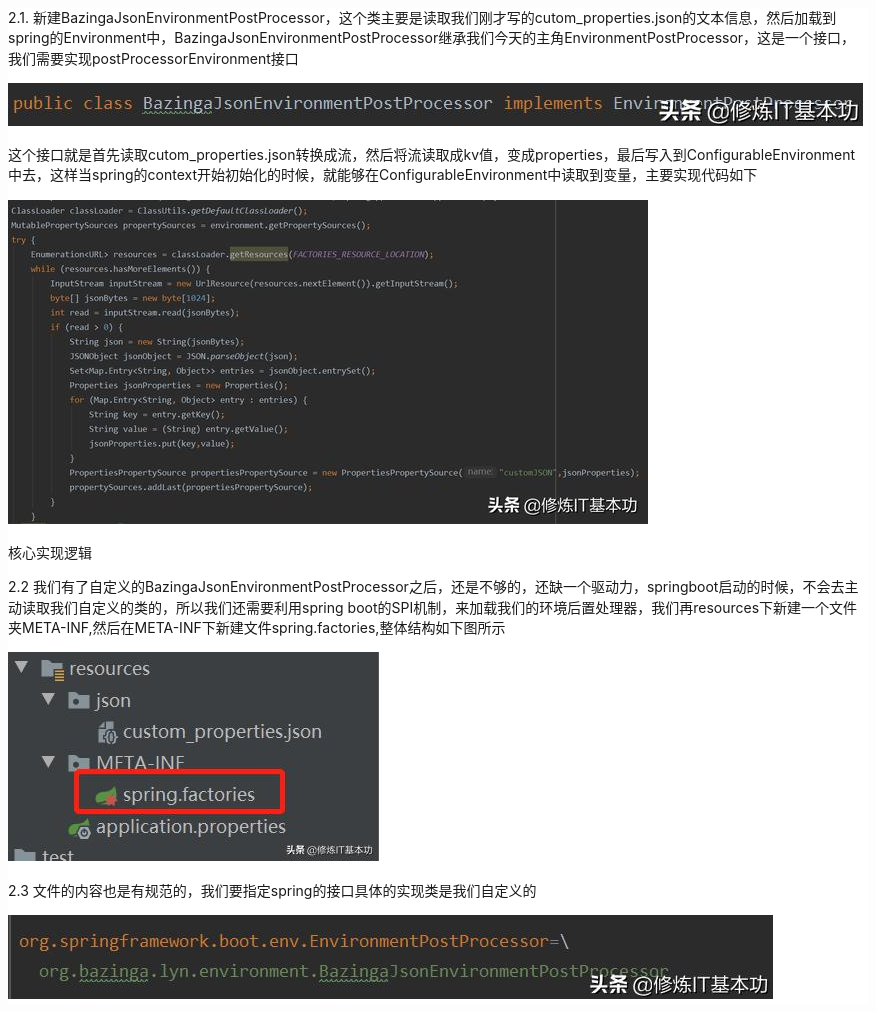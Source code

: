 2.1. 新建BazingaJsonEnvironmentPostProcessor，这个类主要是读取我们刚才写的cutom_properties.json的文本信息，然后加载到spring的Environment中，BazingaJsonEnvironmentPostProcessor继承我们今天的主角EnvironmentPostProcessor，这是一个接口，我们需要实现postProcessorEnvironment接口


![](23cf5efc0d5d7674ae39853d2aedd67c.jpg)


这个接口就是首先读取cutom_properties.json转换成流，然后将流读取成kv值，变成properties，最后写入到ConfigurableEnvironment中去，这样当spring的context开始初始化的时候，就能够在ConfigurableEnvironment中读取到变量，主要实现代码如下

![](457306de191c9e7c0c76bc8e6041c2ec.jpg)

核心实现逻辑

2.2 我们有了自定义的BazingaJsonEnvironmentPostProcessor之后，还是不够的，还缺一个驱动力，springboot启动的时候，不会去主动读取我们自定义的类的，所以我们还需要利用spring boot的SPI机制，来加载我们的环境后置处理器，我们再resources下新建一个文件夹META-INF,然后在META-INF下新建文件spring.factories,整体结构如下图所示

![](0c80df74061fadfbfbd9d8d2eeed6e37.jpg)

2.3 文件的内容也是有规范的，我们要指定spring的接口具体的实现类是我们自定义的

![](c408b26a5606ef5889fb51742064505c.jpg)
 